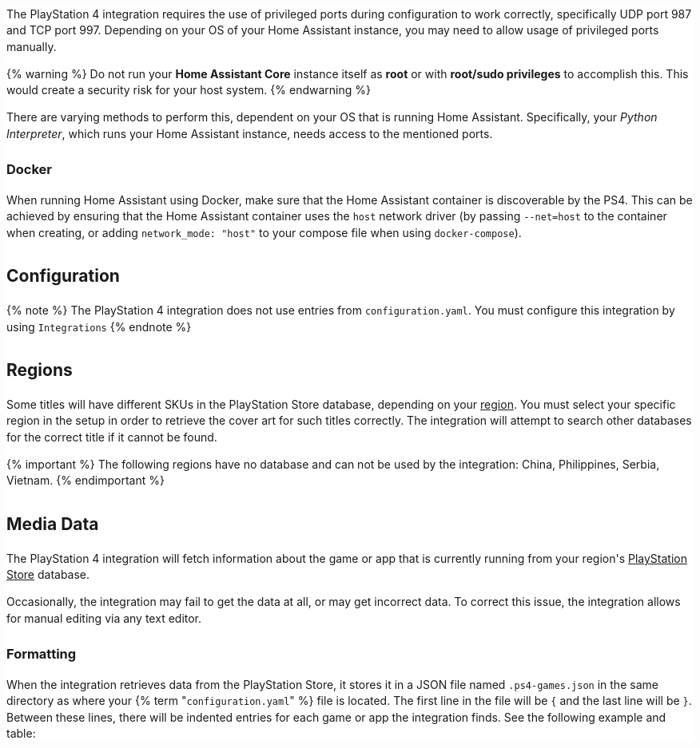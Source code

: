 The PlayStation 4 integration requires the use of privileged ports during configuration to work correctly, specifically UDP port 987 and TCP port 997. Depending on your OS of your Home Assistant instance, you may need to allow usage of privileged ports manually.

{% warning %}
Do not run your <b>Home Assistant Core</b> instance itself as <b>root</b> or with <b>root/sudo privileges</b> to accomplish this. This would create a security risk for your host system.
{% endwarning %}

There are varying methods to perform this, dependent on your OS that is running Home Assistant. Specifically, your *Python Interpreter*, which runs your Home Assistant instance, needs access to the mentioned ports.

### Docker

When running Home Assistant using Docker, make sure that the Home Assistant container is discoverable by the PS4. This can be achieved by ensuring that the Home Assistant container uses the `host` network driver (by passing `--net=host` to the container when creating, or adding `network_mode: "host"` to your compose file when using `docker-compose`).

## Configuration

{% note %}
The PlayStation 4 integration does not use entries from `configuration.yaml`. You must configure this integration by using `Integrations`
{% endnote %}

## Regions

Some titles will have different SKUs in the PlayStation Store database, depending on your [region](https://www.playstation.com/country-selector/index.html). You must select your specific region in the setup in order to retrieve the cover art for such titles correctly. The integration will attempt to search other databases for the correct title if it cannot be found.

{% important %}
The following regions have no database and can not be used by the integration:
China, Philippines, Serbia, Vietnam.
{% endimportant %}

## Media Data

The PlayStation 4 integration will fetch information about the game or app that is currently running from your region's [PlayStation Store](https://store.playstation.com) database.
  
Occasionally, the integration may fail to get the data at all, or may get incorrect data. To correct this issue, the integration allows for manual editing via any text editor.
  
### Formatting

When the integration retrieves data from the PlayStation Store, it stores it in a JSON file named `.ps4-games.json` in the same directory as where your {% term "`configuration.yaml`" %} file is located. The first line in the file will be `{` and the last line will be `}`. Between these lines, there will be indented entries for each game or app the integration finds. See the following example and table:
  